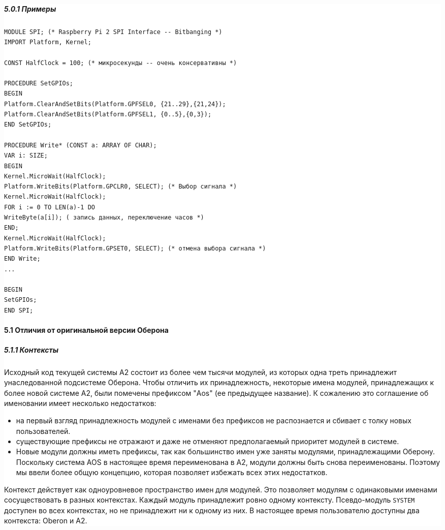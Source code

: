 ##### 5.0.1 Примеры

```
MODULE SPI; (* Raspberry Pi 2 SPI Interface -- Bitbanging *)
IMPORT Platform, Kernel;

CONST HalfClock = 100; (* микросекунды -- очень консервативны *)

PROCEDURE SetGPIOs;
BEGIN
Platform.ClearAndSetBits(Platform.GPFSEL0, {21..29},{21,24});
Platform.ClearAndSetBits(Platform.GPFSEL1, {0..5},{0,3});
END SetGPIOs;

PROCEDURE Write* (CONST a: ARRAY OF CHAR);
VAR i: SIZE;
BEGIN
Kernel.MicroWait(HalfClock);
Platform.WriteBits(Platform.GPCLR0, SELECT); (* Выбор сигнала *)
Kernel.MicroWait(HalfClock);
FOR i := 0 TO LEN(a)-1 DO
WriteByte(a[i]); ( запись данных, переключение часов *)
END;
Kernel.MicroWait(HalfClock);
Platform.WriteBits(Platform.GPSET0, SELECT); (* отмена выбора сигнала *)
END Write;
...

BEGIN
SetGPIOs;
END SPI;
```

#### 5.1 Отличия от оригинальной версии Оберона

##### 5.1.1 Контексты

Исходный код текущей системы А2 состоит из более чем тысячи модулей, из которых одна треть принадлежит унаследованной подсистеме Оберона. Чтобы отличить их принадлежность, некоторые имена модулей, принадлежащих к более новой системе A2, были помечены префиксом "Aos" (ее предыдущее название). К сожалению это соглашение об именовании имеет несколько недостатков:

* на первый взгляд принадлежность модулей с именами без префиксов не распознается и сбивает с толку новых пользователей.
* существующие префиксы не отражают и даже не отменяют предполагаемый приоритет модулей в системе.
* Новые модули должны иметь префиксы, так как большинство имен уже заняты модулями, принадлежащими Оберону. Поскольку система AOS в настоящее время переименована в A2, модули должны быть снова переименованы. Поэтому мы ввели более общую концепцию, которая позволяет избежать всех этих недостатков.

Контекст действует как одноуровневое пространство имен для модулей. Это позволяет модулям с одинаковыми именами сосуществовать в разных контекстах. Каждый модуль принадлежит ровно одному контексту. Псевдо-модуль `SYSTEM` доступен во всех контекстах, но не принадлежит ни к одному из них. В настоящее время пользователю доступны два контекста: Oberon и A2.
